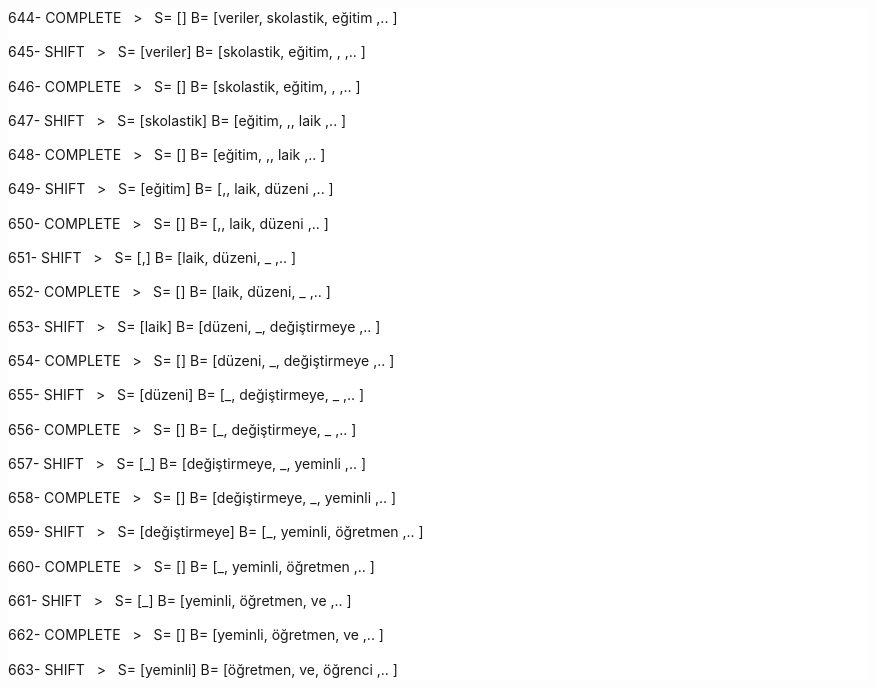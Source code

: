 644- COMPLETE&nbsp;&nbsp;&nbsp;>&nbsp;&nbsp;&nbsp;S= []   B= [veriler, skolastik, eğitim ,.. ]



645- SHIFT&nbsp;&nbsp;&nbsp;>&nbsp;&nbsp;&nbsp;S= [veriler]   B= [skolastik, eğitim, , ,.. ]



646- COMPLETE&nbsp;&nbsp;&nbsp;>&nbsp;&nbsp;&nbsp;S= []   B= [skolastik, eğitim, , ,.. ]



647- SHIFT&nbsp;&nbsp;&nbsp;>&nbsp;&nbsp;&nbsp;S= [skolastik]   B= [eğitim, ,, laik ,.. ]



648- COMPLETE&nbsp;&nbsp;&nbsp;>&nbsp;&nbsp;&nbsp;S= []   B= [eğitim, ,, laik ,.. ]



649- SHIFT&nbsp;&nbsp;&nbsp;>&nbsp;&nbsp;&nbsp;S= [eğitim]   B= [,, laik, düzeni ,.. ]



650- COMPLETE&nbsp;&nbsp;&nbsp;>&nbsp;&nbsp;&nbsp;S= []   B= [,, laik, düzeni ,.. ]



651- SHIFT&nbsp;&nbsp;&nbsp;>&nbsp;&nbsp;&nbsp;S= [,]   B= [laik, düzeni, _ ,.. ]



652- COMPLETE&nbsp;&nbsp;&nbsp;>&nbsp;&nbsp;&nbsp;S= []   B= [laik, düzeni, _ ,.. ]



653- SHIFT&nbsp;&nbsp;&nbsp;>&nbsp;&nbsp;&nbsp;S= [laik]   B= [düzeni, _, değiştirmeye ,.. ]



654- COMPLETE&nbsp;&nbsp;&nbsp;>&nbsp;&nbsp;&nbsp;S= []   B= [düzeni, _, değiştirmeye ,.. ]



655- SHIFT&nbsp;&nbsp;&nbsp;>&nbsp;&nbsp;&nbsp;S= [düzeni]   B= [_, değiştirmeye, _ ,.. ]



656- COMPLETE&nbsp;&nbsp;&nbsp;>&nbsp;&nbsp;&nbsp;S= []   B= [_, değiştirmeye, _ ,.. ]



657- SHIFT&nbsp;&nbsp;&nbsp;>&nbsp;&nbsp;&nbsp;S= [_]   B= [değiştirmeye, _, yeminli ,.. ]



658- COMPLETE&nbsp;&nbsp;&nbsp;>&nbsp;&nbsp;&nbsp;S= []   B= [değiştirmeye, _, yeminli ,.. ]



659- SHIFT&nbsp;&nbsp;&nbsp;>&nbsp;&nbsp;&nbsp;S= [değiştirmeye]   B= [_, yeminli, öğretmen ,.. ]



660- COMPLETE&nbsp;&nbsp;&nbsp;>&nbsp;&nbsp;&nbsp;S= []   B= [_, yeminli, öğretmen ,.. ]



661- SHIFT&nbsp;&nbsp;&nbsp;>&nbsp;&nbsp;&nbsp;S= [_]   B= [yeminli, öğretmen, ve ,.. ]



662- COMPLETE&nbsp;&nbsp;&nbsp;>&nbsp;&nbsp;&nbsp;S= []   B= [yeminli, öğretmen, ve ,.. ]



663- SHIFT&nbsp;&nbsp;&nbsp;>&nbsp;&nbsp;&nbsp;S= [yeminli]   B= [öğretmen, ve, öğrenci ,.. ]
